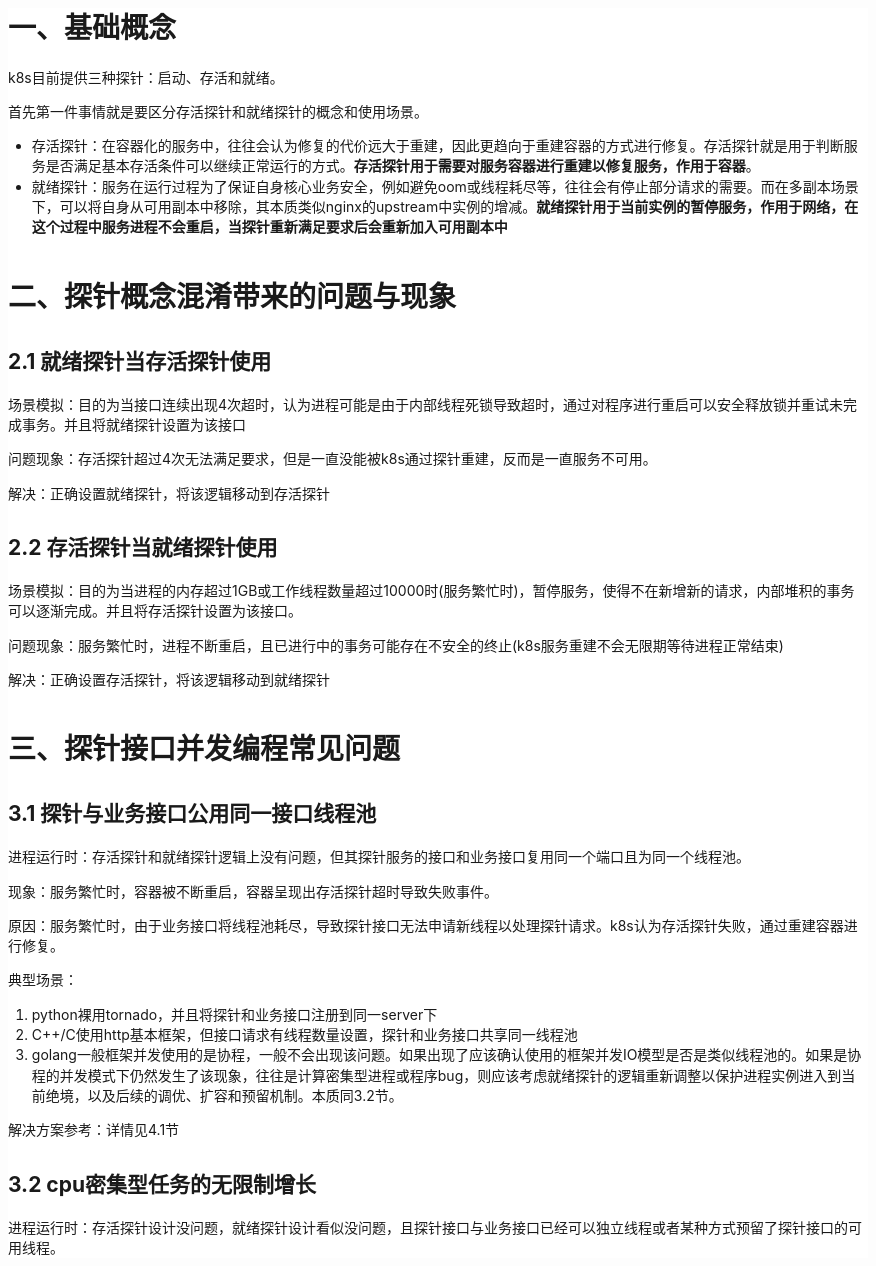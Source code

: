 # 一、基础概念

k8s目前提供三种探针：启动、存活和就绪。

首先第一件事情就是要区分存活探针和就绪探针的概念和使用场景。

* 存活探针：在容器化的服务中，往往会认为修复的代价远大于重建，因此更趋向于重建容器的方式进行修复。存活探针就是用于判断服务是否满足基本存活条件可以继续正常运行的方式。**存活探针用于需要对服务容器进行重建以修复服务，作用于容器**。
* 就绪探针：服务在运行过程为了保证自身核心业务安全，例如避免oom或线程耗尽等，往往会有停止部分请求的需要。而在多副本场景下，可以将自身从可用副本中移除，其本质类似nginx的upstream中实例的增减。**就绪探针用于当前实例的暂停服务，作用于网络，在这个过程中服务进程不会重启，当探针重新满足要求后会重新加入可用副本中**

# 二、探针概念混淆带来的问题与现象

## 2.1 就绪探针当存活探针使用

场景模拟：目的为当接口连续出现4次超时，认为进程可能是由于内部线程死锁导致超时，通过对程序进行重启可以安全释放锁并重试未完成事务。并且将就绪探针设置为该接口

问题现象：存活探针超过4次无法满足要求，但是一直没能被k8s通过探针重建，反而是一直服务不可用。

解决：正确设置就绪探针，将该逻辑移动到存活探针

## 2.2 存活探针当就绪探针使用

场景模拟：目的为当进程的内存超过1GB或工作线程数量超过10000时(服务繁忙时)，暂停服务，使得不在新增新的请求，内部堆积的事务可以逐渐完成。并且将存活探针设置为该接口。

问题现象：服务繁忙时，进程不断重启，且已进行中的事务可能存在不安全的终止(k8s服务重建不会无限期等待进程正常结束)

解决：正确设置存活探针，将该逻辑移动到就绪探针



# 三、探针接口并发编程常见问题

## 3.1 探针与业务接口公用同一接口线程池

进程运行时：存活探针和就绪探针逻辑上没有问题，但其探针服务的接口和业务接口复用同一个端口且为同一个线程池。

现象：服务繁忙时，容器被不断重启，容器呈现出存活探针超时导致失败事件。

原因：服务繁忙时，由于业务接口将线程池耗尽，导致探针接口无法申请新线程以处理探针请求。k8s认为存活探针失败，通过重建容器进行修复。

典型场景：

1. python裸用tornado，并且将探针和业务接口注册到同一server下
2. C++/C使用http基本框架，但接口请求有线程数量设置，探针和业务接口共享同一线程池
3. golang一般框架并发使用的是协程，一般不会出现该问题。如果出现了应该确认使用的框架并发IO模型是否是类似线程池的。如果是协程的并发模式下仍然发生了该现象，往往是计算密集型进程或程序bug，则应该考虑就绪探针的逻辑重新调整以保护进程实例进入到当前绝境，以及后续的调优、扩容和预留机制。本质同3.2节。

解决方案参考：详情见4.1节

## 3.2 cpu密集型任务的无限制增长

进程运行时：存活探针设计没问题，就绪探针设计看似没问题，且探针接口与业务接口已经可以独立线程或者某种方式预留了探针接口的可用线程。

